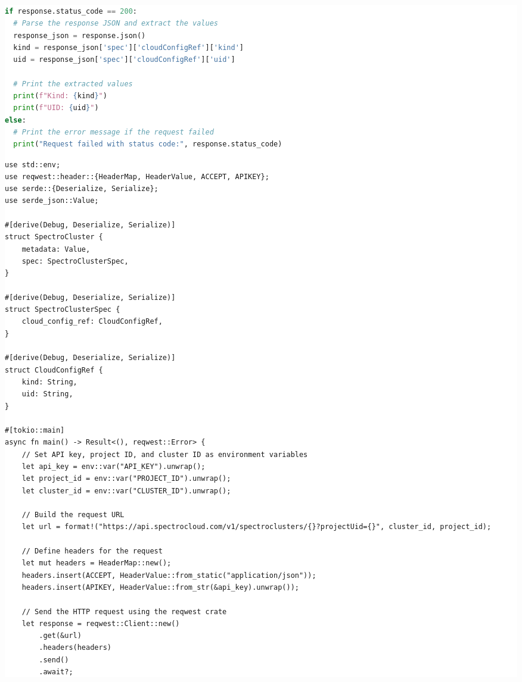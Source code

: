 ```python
if response.status_code == 200:
  # Parse the response JSON and extract the values
  response_json = response.json()
  kind = response_json['spec']['cloudConfigRef']['kind']
  uid = response_json['spec']['cloudConfigRef']['uid']

  # Print the extracted values
  print(f"Kind: {kind}")
  print(f"UID: {uid}")
else:
  # Print the error message if the request failed
  print("Request failed with status code:", response.status_code)
```

</TabItem>

<TabItem label="Rust" value="config-identifier-rust">

```
use std::env;
use reqwest::header::{HeaderMap, HeaderValue, ACCEPT, APIKEY};
use serde::{Deserialize, Serialize};
use serde_json::Value;

#[derive(Debug, Deserialize, Serialize)]
struct SpectroCluster {
    metadata: Value,
    spec: SpectroClusterSpec,
}

#[derive(Debug, Deserialize, Serialize)]
struct SpectroClusterSpec {
    cloud_config_ref: CloudConfigRef,
}

#[derive(Debug, Deserialize, Serialize)]
struct CloudConfigRef {
    kind: String,
    uid: String,
}

#[tokio::main]
async fn main() -> Result<(), reqwest::Error> {
    // Set API key, project ID, and cluster ID as environment variables
    let api_key = env::var("API_KEY").unwrap();
    let project_id = env::var("PROJECT_ID").unwrap();
    let cluster_id = env::var("CLUSTER_ID").unwrap();

    // Build the request URL
    let url = format!("https://api.spectrocloud.com/v1/spectroclusters/{}?projectUid={}", cluster_id, project_id);

    // Define headers for the request
    let mut headers = HeaderMap::new();
    headers.insert(ACCEPT, HeaderValue::from_static("application/json"));
    headers.insert(APIKEY, HeaderValue::from_str(&api_key).unwrap());

    // Send the HTTP request using the reqwest crate
    let response = reqwest::Client::new()
        .get(&url)
        .headers(headers)
        .send()
        .await?;

```